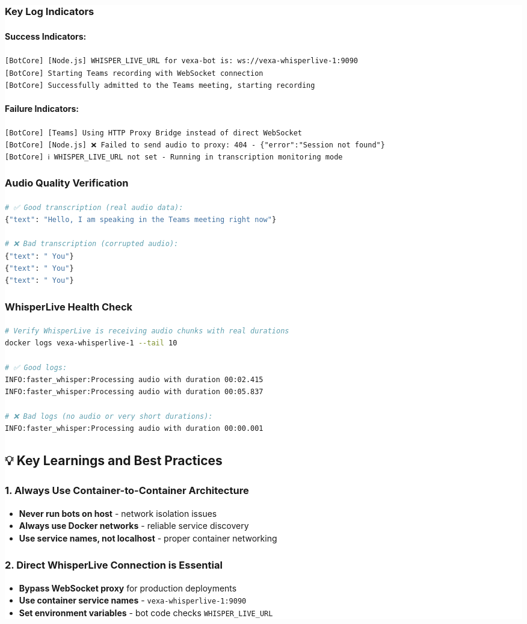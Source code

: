 ### Key Log Indicators

#### Success Indicators:
```
[BotCore] [Node.js] WHISPER_LIVE_URL for vexa-bot is: ws://vexa-whisperlive-1:9090
[BotCore] Starting Teams recording with WebSocket connection
[BotCore] Successfully admitted to the Teams meeting, starting recording
```

#### Failure Indicators:
```
[BotCore] [Teams] Using HTTP Proxy Bridge instead of direct WebSocket
[BotCore] [Node.js] ❌ Failed to send audio to proxy: 404 - {"error":"Session not found"}
[BotCore] ℹ️ WHISPER_LIVE_URL not set - Running in transcription monitoring mode
```

### Audio Quality Verification
```bash
# ✅ Good transcription (real audio data):
{"text": "Hello, I am speaking in the Teams meeting right now"}

# ❌ Bad transcription (corrupted audio):
{"text": " You"}
{"text": " You"}
{"text": " You"}
```

### WhisperLive Health Check
```bash
# Verify WhisperLive is receiving audio chunks with real durations
docker logs vexa-whisperlive-1 --tail 10

# ✅ Good logs:
INFO:faster_whisper:Processing audio with duration 00:02.415
INFO:faster_whisper:Processing audio with duration 00:05.837

# ❌ Bad logs (no audio or very short durations):
INFO:faster_whisper:Processing audio with duration 00:00.001
```

## 💡 Key Learnings and Best Practices

### 1. Always Use Container-to-Container Architecture
- **Never run bots on host** - network isolation issues
- **Always use Docker networks** - reliable service discovery
- **Use service names, not localhost** - proper container networking

### 2. Direct WhisperLive Connection is Essential
- **Bypass WebSocket proxy** for production deployments
- **Use container service names** - `vexa-whisperlive-1:9090`
- **Set environment variables** - bot code checks `WHISPER_LIVE_URL`
